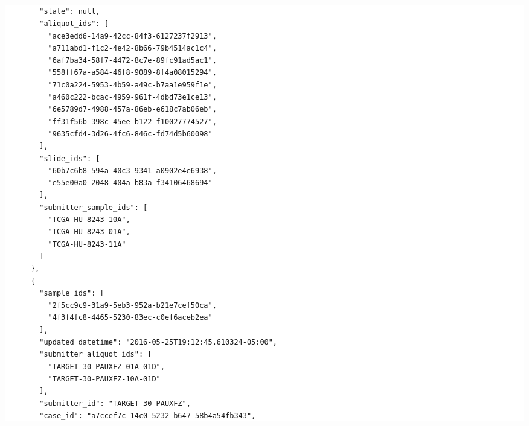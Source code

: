 ``` Output
        "state": null,
        "aliquot_ids": [
          "ace3edd6-14a9-42cc-84f3-6127237f2913",
          "a711abd1-f1c2-4e42-8b66-79b4514ac1c4",
          "6af7ba34-58f7-4472-8c7e-89fc91ad5ac1",
          "558ff67a-a584-46f8-9089-8f4a08015294",
          "71c0a224-5953-4b59-a49c-b7aa1e959f1e",
          "a460c222-bcac-4959-961f-4dbd73e1ce13",
          "6e5789d7-4988-457a-86eb-e618c7ab06eb",
          "ff31f56b-398c-45ee-b122-f10027774527",
          "9635cfd4-3d26-4fc6-846c-fd74d5b60098"
        ],
        "slide_ids": [
          "60b7c6b8-594a-40c3-9341-a0902e4e6938",
          "e55e00a0-2048-404a-b83a-f34106468694"
        ],
        "submitter_sample_ids": [
          "TCGA-HU-8243-10A",
          "TCGA-HU-8243-01A",
          "TCGA-HU-8243-11A"
        ]
      },
      {
        "sample_ids": [
          "2f5cc9c9-31a9-5eb3-952a-b21e7cef50ca",
          "4f3f4fc8-4465-5230-83ec-c0ef6aceb2ea"
        ],
        "updated_datetime": "2016-05-25T19:12:45.610324-05:00",
        "submitter_aliquot_ids": [
          "TARGET-30-PAUXFZ-01A-01D",
          "TARGET-30-PAUXFZ-10A-01D"
        ],
        "submitter_id": "TARGET-30-PAUXFZ",
        "case_id": "a7ccef7c-14c0-5232-b647-58b4a54fb343",

